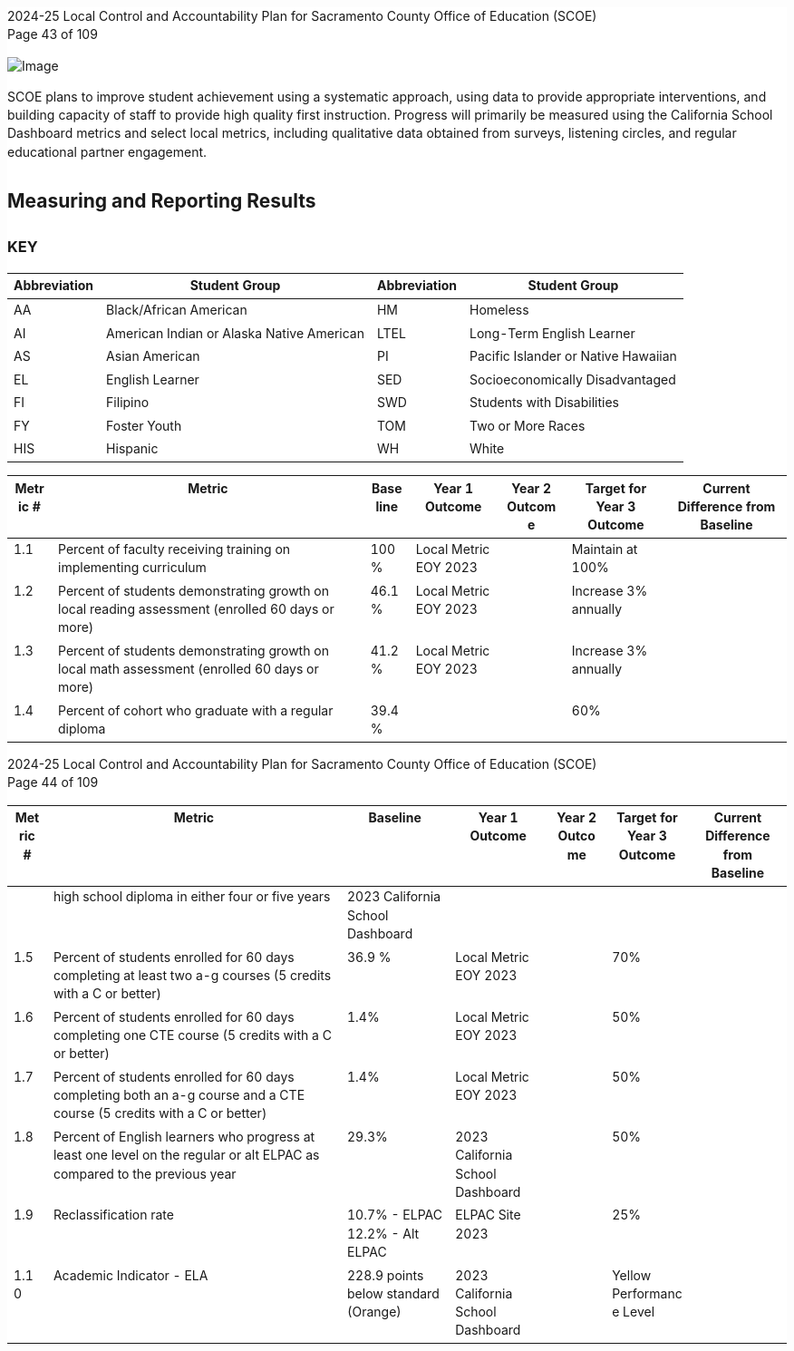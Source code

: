 2024-25 Local Control and Accountability Plan for Sacramento County Office of Education (SCOE)  
Page 43 of 109

![Image](https://via.placeholder.com/768x993.png?text=Image+Not+Available)

SCOE plans to improve student achievement using a systematic approach, using data to provide appropriate interventions, and building capacity of staff to provide high quality first instruction. Progress will primarily be measured using the California School Dashboard metrics and select local metrics, including qualitative data obtained from surveys, listening circles, and regular educational partner engagement.

## Measuring and Reporting Results

### KEY
| Abbreviation | Student Group                          | Abbreviation | Student Group                          |
|--------------|----------------------------------------|--------------|----------------------------------------|
| AA           | Black/African American                 | HM           | Homeless                               |
| AI           | American Indian or Alaska Native American | LTEL         | Long-Term English Learner              |
| AS           | Asian American                         | PI           | Pacific Islander or Native Hawaiian    |
| EL           | English Learner                        | SED          | Socioeconomically Disadvantaged        |
| FI           | Filipino                               | SWD          | Students with Disabilities              |
| FY           | Foster Youth                           | TOM          | Two or More Races                      |
| HIS          | Hispanic                               | WH           | White                                  |

| Metric # | Metric                                               | Baseline | Year 1 Outcome | Year 2 Outcome | Target for Year 3 Outcome | Current Difference from Baseline |
|----------|-----------------------------------------------------|----------|----------------|----------------|---------------------------|----------------------------------|
| 1.1      | Percent of faculty receiving training on implementing curriculum | 100%     | Local Metric EOY 2023 |                | Maintain at 100%          |                                  |
| 1.2      | Percent of students demonstrating growth on local reading assessment (enrolled 60 days or more) | 46.1%    | Local Metric EOY 2023 |                | Increase 3% annually      |                                  |
| 1.3      | Percent of students demonstrating growth on local math assessment (enrolled 60 days or more) | 41.2%    | Local Metric EOY 2023 |                | Increase 3% annually      |                                  |
| 1.4      | Percent of cohort who graduate with a regular diploma | 39.4%    |                    |                | 60%                       |                                  |

2024-25 Local Control and Accountability Plan for Sacramento County Office of Education (SCOE)  
Page 44 of 109

| Metric # | Metric                                                                 | Baseline                                      | Year 1 Outcome | Year 2 Outcome | Target for Year 3 Outcome | Current Difference from Baseline |
|----------|------------------------------------------------------------------------|-----------------------------------------------|----------------|----------------|---------------------------|----------------------------------|
|          | high school diploma in either four or five years                       | 2023 California School Dashboard              |                |                |                           |                                  |
| 1.5      | Percent of students enrolled for 60 days completing at least two a-g courses (5 credits with a C or better) | 36.9 %                                       | Local Metric EOY 2023 |                | 70%                       |                                  |
| 1.6      | Percent of students enrolled for 60 days completing one CTE course (5 credits with a C or better) | 1.4%                                         | Local Metric EOY 2023 |                | 50%                       |                                  |
| 1.7      | Percent of students enrolled for 60 days completing both an a-g course and a CTE course (5 credits with a C or better) | 1.4%                                         | Local Metric EOY 2023 |                | 50%                       |                                  |
| 1.8      | Percent of English learners who progress at least one level on the regular or alt ELPAC as compared to the previous year | 29.3%                                        | 2023 California School Dashboard |                | 50%                       |                                  |
| 1.9      | Reclassification rate                                                  | 10.7% - ELPAC 12.2% - Alt ELPAC              | ELPAC Site 2023 |                | 25%                       |                                  |
| 1.10     | Academic Indicator - ELA                                              | 228.9 points below standard (Orange)         | 2023 California School Dashboard |                | Yellow Performance Level  |                                  |

